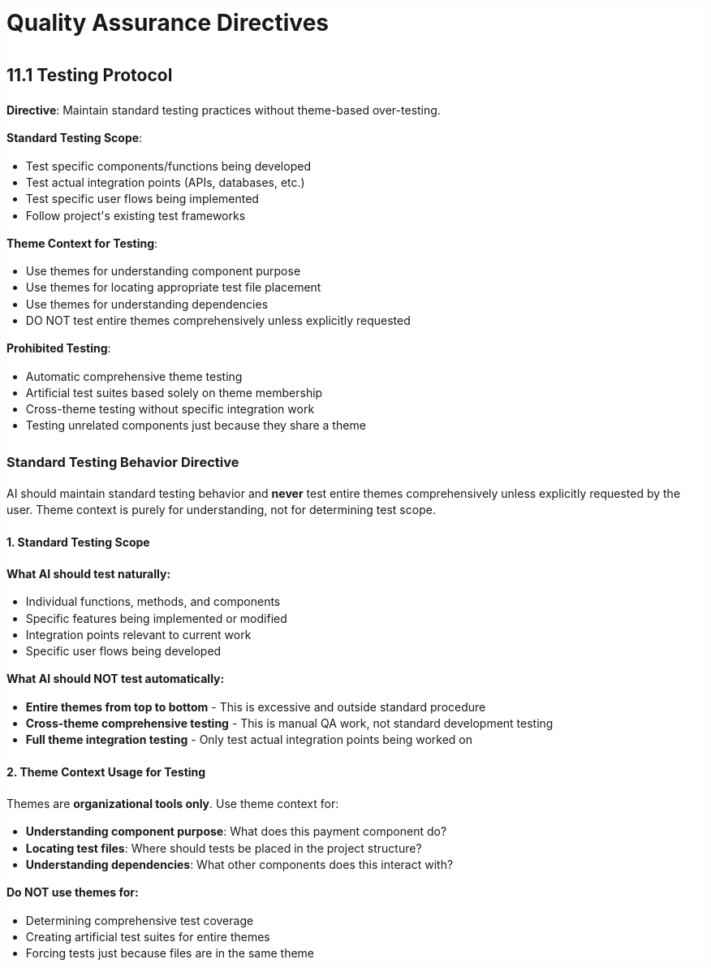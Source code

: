 # Quality Assurance Directives

## 11.1 Testing Protocol

**Directive**: Maintain standard testing practices without theme-based over-testing.

**Standard Testing Scope**:
- Test specific components/functions being developed
- Test actual integration points (APIs, databases, etc.)
- Test specific user flows being implemented
- Follow project's existing test frameworks

**Theme Context for Testing**:
- Use themes for understanding component purpose
- Use themes for locating appropriate test file placement
- Use themes for understanding dependencies
- DO NOT test entire themes comprehensively unless explicitly requested

**Prohibited Testing**:
- Automatic comprehensive theme testing
- Artificial test suites based solely on theme membership
- Cross-theme testing without specific integration work
- Testing unrelated components just because they share a theme

### Standard Testing Behavior Directive

AI should maintain standard testing behavior and **never** test entire themes comprehensively unless explicitly requested by the user. Theme context is purely for understanding, not for determining test scope.

#### 1. Standard Testing Scope
**What AI should test naturally:**
- Individual functions, methods, and components
- Specific features being implemented or modified
- Integration points relevant to current work
- Specific user flows being developed

**What AI should NOT test automatically:**
- **Entire themes from top to bottom** - This is excessive and outside standard procedure
- **Cross-theme comprehensive testing** - This is manual QA work, not standard development testing
- **Full theme integration testing** - Only test actual integration points being worked on

#### 2. Theme Context Usage for Testing
Themes are **organizational tools only**. Use theme context for:
- **Understanding component purpose**: What does this payment component do?
- **Locating test files**: Where should tests be placed in the project structure?
- **Understanding dependencies**: What other components does this interact with?

**Do NOT use themes for:**
- Determining comprehensive test coverage
- Creating artificial test suites for entire themes
- Forcing tests just because files are in the same theme
